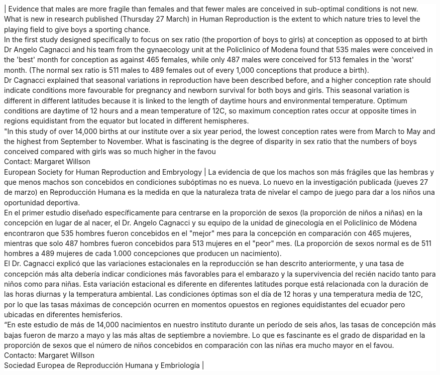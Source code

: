 | Evidence that males are more fragile than females and that fewer males are conceived in sub-optimal conditions is not new. What is new in research published (Thursday 27 March) in Human Reproduction is the extent to which nature tries to level the playing field to give boys a sporting chance.<br/>In the first study designed specifically to focus on sex ratio (the proportion of boys to girls) at conception as opposed to at birth Dr Angelo Cagnacci and his team from the gynaecology unit at the Policlinico of Modena found that 535 males were conceived in the 'best' month for conception as against 465 females, while only 487 males were conceived for 513 females in the 'worst' month. (The normal sex ratio is 511 males to 489 females out of every 1,000 conceptions that produce a birth).<br/>Dr Cagnacci explained that seasonal variations in reproduction have been described before, and a higher conception rate should indicate conditions more favourable for pregnancy and newborn survival for both boys and girls. This seasonal variation is different in different latitudes because it is linked to the length of daytime hours and environmental temperature. Optimum conditions are daytime of 12 hours and a mean temperature of 12C, so maximum conception rates occur at opposite times in regions equidistant from the equator but located in different hemispheres.<br/>"In this study of over 14,000 births at our institute over a six year period, the lowest conception rates were from March to May and the highest from September to November. What is fascinating is the degree of disparity in sex ratio that the numbers of boys conceived compared with girls was so much higher in the favou<br/>Contact: Margaret Willson<br/>European Society for Human Reproduction and Embryology | La evidencia de que los machos son más frágiles que las hembras y que menos machos son concebidos en condiciones subóptimas no es nueva. Lo nuevo en la investigación publicada (jueves 27 de marzo) en Reproducción Humana es la medida en que la naturaleza trata de nivelar el campo de juego para dar a los niños una oportunidad deportiva.<br/>En el primer estudio diseñado específicamente para centrarse en la proporción de sexos (la proporción de niños a niñas) en la concepción en lugar de al nacer, el Dr. Angelo Cagnacci y su equipo de la unidad de ginecología en el Policlínico de Módena encontraron que 535 hombres fueron concebidos en el "mejor" mes para la concepción en comparación con 465 mujeres, mientras que solo 487 hombres fueron concebidos para 513 mujeres en el "peor" mes. (La proporción de sexos normal es de 511 hombres a 489 mujeres de cada 1.000 concepciones que producen un nacimiento).<br/>El Dr. Cagnacci explicó que las variaciones estacionales en la reproducción se han descrito anteriormente, y una tasa de concepción más alta debería indicar condiciones más favorables para el embarazo y la supervivencia del recién nacido tanto para niños como para niñas. Esta variación estacional es diferente en diferentes latitudes porque está relacionada con la duración de las horas diurnas y la temperatura ambiental. Las condiciones óptimas son el día de 12 horas y una temperatura media de 12C, por lo que las tasas máximas de concepción ocurren en momentos opuestos en regiones equidistantes del ecuador pero ubicadas en diferentes hemisferios.<br/>“En este estudio de más de 14,000 nacimientos en nuestro instituto durante un período de seis años, las tasas de concepción más bajas fueron de marzo a mayo y las más altas de septiembre a noviembre. Lo que es fascinante es el grado de disparidad en la proporción de sexos que el número de niños concebidos en comparación con las niñas era mucho mayor en el favou.<br/>Contacto: Margaret Willson<br/>Sociedad Europea de Reproducción Humana y Embriología |